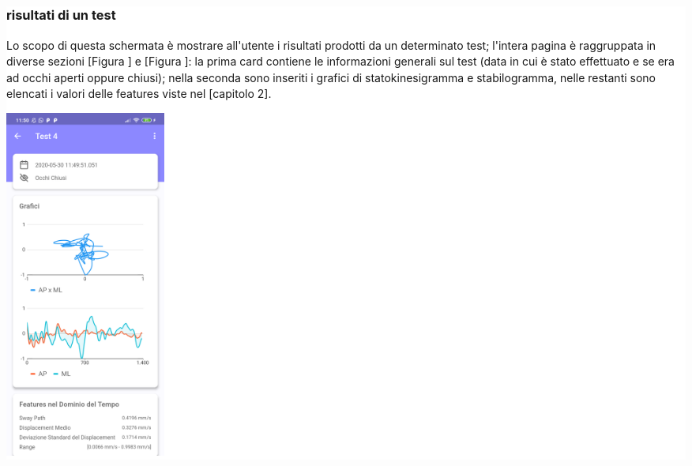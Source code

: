 ### risultati di un test
Lo scopo di questa schermata è mostrare all'utente i risultati prodotti da un determinato test; l'intera pagina è raggruppata in diverse sezioni [Figura ] e [Figura ]: la prima card contiene le informazioni generali sul test (data in cui è stato effettuato e se era ad occhi aperti oppure chiusi); nella seconda sono inseriti i grafici di statokinesigramma e stabilogramma, nelle restanti sono elencati i valori delle features viste nel [capitolo 2].

<img src="../../figures/screenshot/redmi_note_8t/result.png" width=200>